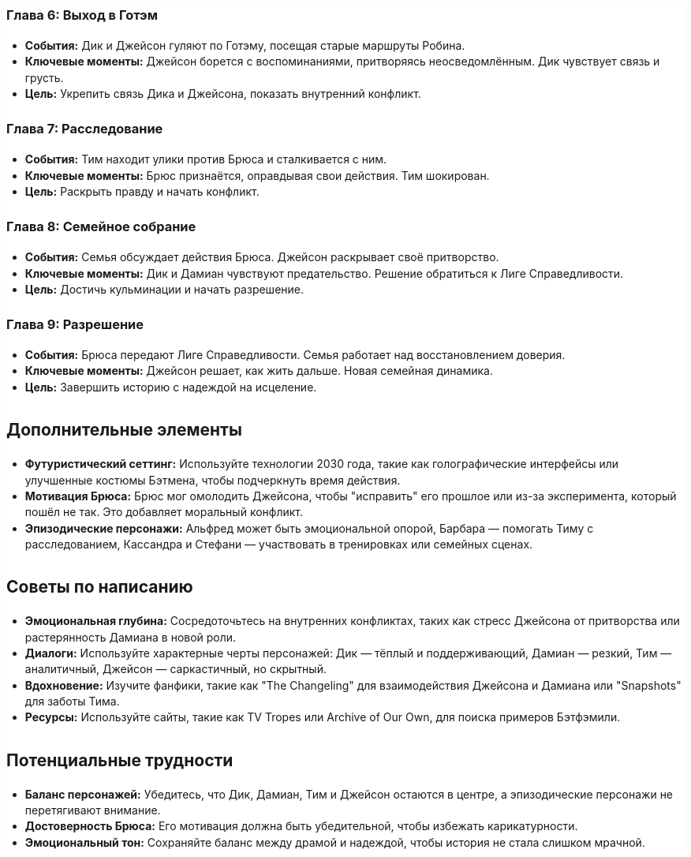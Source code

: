 ### Глава 6: Выход в Готэм

- **События:** Дик и Джейсон гуляют по Готэму, посещая старые маршруты Робина.
- **Ключевые моменты:** Джейсон борется с воспоминаниями, притворяясь неосведомлённым. Дик чувствует связь и грусть.
- **Цель:** Укрепить связь Дика и Джейсона, показать внутренний конфликт.

### Глава 7: Расследование

- **События:** Тим находит улики против Брюса и сталкивается с ним.
- **Ключевые моменты:** Брюс признаётся, оправдывая свои действия. Тим шокирован.
- **Цель:** Раскрыть правду и начать конфликт.

### Глава 8: Семейное собрание

- **События:** Семья обсуждает действия Брюса. Джейсон раскрывает своё притворство.
- **Ключевые моменты:** Дик и Дамиан чувствуют предательство. Решение обратиться к Лиге Справедливости.
- **Цель:** Достичь кульминации и начать разрешение.

### Глава 9: Разрешение

- **События:** Брюса передают Лиге Справедливости. Семья работает над восстановлением доверия.
- **Ключевые моменты:** Джейсон решает, как жить дальше. Новая семейная динамика.
- **Цель:** Завершить историю с надеждой на исцеление.

## Дополнительные элементы

- **Футуристический сеттинг:** Используйте технологии 2030 года, такие как голографические интерфейсы или улучшенные костюмы Бэтмена, чтобы подчеркнуть время действия.
- **Мотивация Брюса:** Брюс мог омолодить Джейсона, чтобы "исправить" его прошлое или из-за эксперимента, который пошёл не так. Это добавляет моральный конфликт.
- **Эпизодические персонажи:** Альфред может быть эмоциональной опорой, Барбара — помогать Тиму с расследованием, Кассандра и Стефани — участвовать в тренировках или семейных сценах.

## Советы по написанию

- **Эмоциональная глубина:** Сосредоточьтесь на внутренних конфликтах, таких как стресс Джейсона от притворства или растерянность Дамиана в новой роли.
- **Диалоги:** Используйте характерные черты персонажей: Дик — тёплый и поддерживающий, Дамиан — резкий, Тим — аналитичный, Джейсон — саркастичный, но скрытный.
- **Вдохновение:** Изучите фанфики, такие как "The Changeling" для взаимодействия Джейсона и Дамиана или "Snapshots" для заботы Тима.
- **Ресурсы:** Используйте сайты, такие как TV Tropes или Archive of Our Own, для поиска примеров Бэтфэмили.

## Потенциальные трудности

- **Баланс персонажей:** Убедитесь, что Дик, Дамиан, Тим и Джейсон остаются в центре, а эпизодические персонажи не перетягивают внимание.
- **Достоверность Брюса:** Его мотивация должна быть убедительной, чтобы избежать карикатурности.
- **Эмоциональный тон:** Сохраняйте баланс между драмой и надеждой, чтобы история не стала слишком мрачной.
